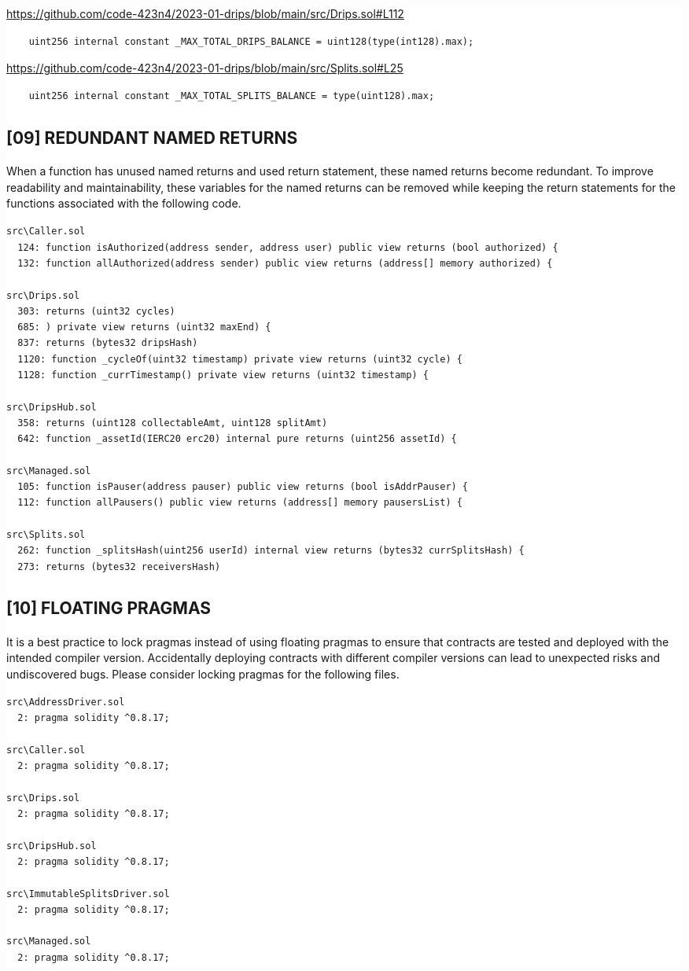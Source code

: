 https://github.com/code-423n4/2023-01-drips/blob/main/src/Drips.sol#L112
```solidity
    uint256 internal constant _MAX_TOTAL_DRIPS_BALANCE = uint128(type(int128).max);
```

https://github.com/code-423n4/2023-01-drips/blob/main/src/Splits.sol#L25
```solidity
    uint256 internal constant _MAX_TOTAL_SPLITS_BALANCE = type(uint128).max;
```

## [09] REDUNDANT NAMED RETURNS
When a function has unused named returns and used return statement, these named returns become redundant. To improve readability and maintainability, these variables for the named returns can be removed while keeping the return statements for the functions associated with the following code.

```solidity
src\Caller.sol
  124: function isAuthorized(address sender, address user) public view returns (bool authorized) { 
  132: function allAuthorized(address sender) public view returns (address[] memory authorized) { 

src\Drips.sol
  303: returns (uint32 cycles) 
  685: ) private view returns (uint32 maxEnd) {    
  837: returns (bytes32 dripsHash) 
  1120: function _cycleOf(uint32 timestamp) private view returns (uint32 cycle) { 
  1128: function _currTimestamp() private view returns (uint32 timestamp) { 

src\DripsHub.sol
  358: returns (uint128 collectableAmt, uint128 splitAmt)  
  642: function _assetId(IERC20 erc20) internal pure returns (uint256 assetId) {   

src\Managed.sol
  105: function isPauser(address pauser) public view returns (bool isAddrPauser) { 
  112: function allPausers() public view returns (address[] memory pausersList) { 

src\Splits.sol
  262: function _splitsHash(uint256 userId) internal view returns (bytes32 currSplitsHash) { 
  273: returns (bytes32 receiversHash) 
```

## [10] FLOATING PRAGMAS
It is a best practice to lock pragmas instead of using floating pragmas to ensure that contracts are tested and deployed with the intended compiler version. Accidentally deploying contracts with different compiler versions can lead to unexpected risks and undiscovered bugs. Please consider locking pragmas for the following files.

```solidity
src\AddressDriver.sol
  2: pragma solidity ^0.8.17;    

src\Caller.sol
  2: pragma solidity ^0.8.17;    

src\Drips.sol
  2: pragma solidity ^0.8.17;    

src\DripsHub.sol
  2: pragma solidity ^0.8.17;    

src\ImmutableSplitsDriver.sol
  2: pragma solidity ^0.8.17;    

src\Managed.sol
  2: pragma solidity ^0.8.17;    

```